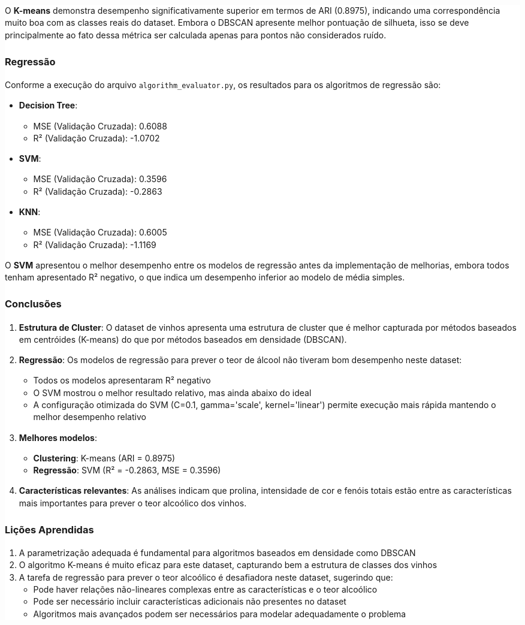 O **K-means** demonstra desempenho significativamente superior em termos de ARI (0.8975), indicando uma correspondência muito boa com as classes reais do dataset. Embora o DBSCAN apresente melhor pontuação de silhueta, isso se deve principalmente ao fato dessa métrica ser calculada apenas para pontos não considerados ruído.

### Regressão
Conforme a execução do arquivo `algorithm_evaluator.py`, os resultados para os algoritmos de regressão são:

- **Decision Tree**:
  - MSE (Validação Cruzada): 0.6088
  - R² (Validação Cruzada): -1.0702

- **SVM**:
  - MSE (Validação Cruzada): 0.3596
  - R² (Validação Cruzada): -0.2863

- **KNN**:
  - MSE (Validação Cruzada): 0.6005
  - R² (Validação Cruzada): -1.1169

O **SVM** apresentou o melhor desempenho entre os modelos de regressão antes da implementação de melhorias, embora todos tenham apresentado R² negativo, o que indica um desempenho inferior ao modelo de média simples.


### Conclusões

1. **Estrutura de Cluster**: O dataset de vinhos apresenta uma estrutura de cluster que é melhor capturada por métodos baseados em centróides (K-means) do que por métodos baseados em densidade (DBSCAN).

2. **Regressão**: Os modelos de regressão para prever o teor de álcool não tiveram bom desempenho neste dataset:
   - Todos os modelos apresentaram R² negativo
   - O SVM mostrou o melhor resultado relativo, mas ainda abaixo do ideal
   - A configuração otimizada do SVM (C=0.1, gamma='scale', kernel='linear') permite execução mais rápida mantendo o melhor desempenho relativo

3. **Melhores modelos**:
   - **Clustering**: K-means (ARI = 0.8975)
   - **Regressão**: SVM (R² = -0.2863, MSE = 0.3596)

4. **Características relevantes**: As análises indicam que prolina, intensidade de cor e fenóis totais estão entre as características mais importantes para prever o teor alcoólico dos vinhos.

### Lições Aprendidas

1. A parametrização adequada é fundamental para algoritmos baseados em densidade como DBSCAN
2. O algoritmo K-means é muito eficaz para este dataset, capturando bem a estrutura de classes dos vinhos
3. A tarefa de regressão para prever o teor alcoólico é desafiadora neste dataset, sugerindo que:
   - Pode haver relações não-lineares complexas entre as características e o teor alcoólico
   - Pode ser necessário incluir características adicionais não presentes no dataset
   - Algoritmos mais avançados podem ser necessários para modelar adequadamente o problema